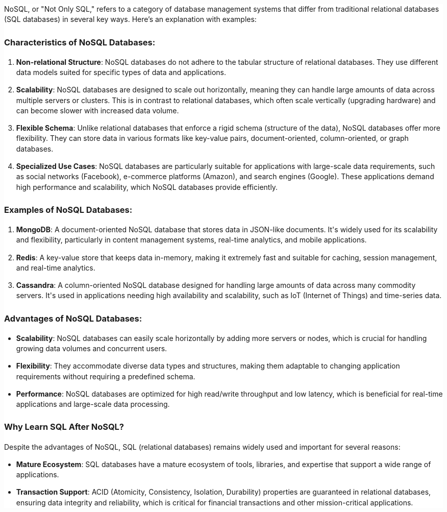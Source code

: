 NoSQL, or "Not Only SQL," refers to a category of database management systems that differ from traditional relational databases (SQL databases) in several key ways. Here’s an explanation with examples:

### Characteristics of NoSQL Databases:

1. **Non-relational Structure**: NoSQL databases do not adhere to the tabular structure of relational databases. They use different data models suited for specific types of data and applications.

2. **Scalability**: NoSQL databases are designed to scale out horizontally, meaning they can handle large amounts of data across multiple servers or clusters. This is in contrast to relational databases, which often scale vertically (upgrading hardware) and can become slower with increased data volume.

3. **Flexible Schema**: Unlike relational databases that enforce a rigid schema (structure of the data), NoSQL databases offer more flexibility. They can store data in various formats like key-value pairs, document-oriented, column-oriented, or graph databases.

4. **Specialized Use Cases**: NoSQL databases are particularly suitable for applications with large-scale data requirements, such as social networks (Facebook), e-commerce platforms (Amazon), and search engines (Google). These applications demand high performance and scalability, which NoSQL databases provide efficiently.

### Examples of NoSQL Databases:

1. **MongoDB**: A document-oriented NoSQL database that stores data in JSON-like documents. It's widely used for its scalability and flexibility, particularly in content management systems, real-time analytics, and mobile applications.

2. **Redis**: A key-value store that keeps data in-memory, making it extremely fast and suitable for caching, session management, and real-time analytics.

3. **Cassandra**: A column-oriented NoSQL database designed for handling large amounts of data across many commodity servers. It's used in applications needing high availability and scalability, such as IoT (Internet of Things) and time-series data.

### Advantages of NoSQL Databases:

- **Scalability**: NoSQL databases can easily scale horizontally by adding more servers or nodes, which is crucial for handling growing data volumes and concurrent users.

- **Flexibility**: They accommodate diverse data types and structures, making them adaptable to changing application requirements without requiring a predefined schema.

- **Performance**: NoSQL databases are optimized for high read/write throughput and low latency, which is beneficial for real-time applications and large-scale data processing.

### Why Learn SQL After NoSQL?

Despite the advantages of NoSQL, SQL (relational databases) remains widely used and important for several reasons:

- **Mature Ecosystem**: SQL databases have a mature ecosystem of tools, libraries, and expertise that support a wide range of applications.

- **Transaction Support**: ACID (Atomicity, Consistency, Isolation, Durability) properties are guaranteed in relational databases, ensuring data integrity and reliability, which is critical for financial transactions and other mission-critical applications.
